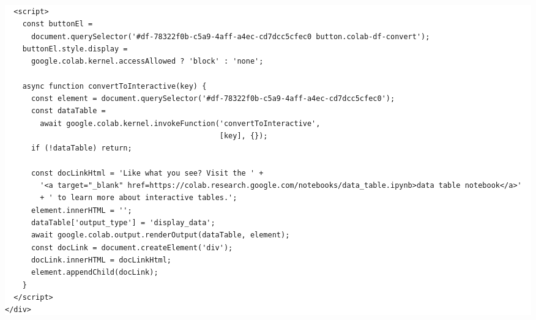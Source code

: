   <style>
    .colab-df-container {
      display:flex;
      flex-wrap:wrap;
      gap: 12px;
    }

    .colab-df-convert {
      background-color: #E8F0FE;
      border: none;
      border-radius: 50%;
      cursor: pointer;
      display: none;
      fill: #1967D2;
      height: 32px;
      padding: 0 0 0 0;
      width: 32px;
    }

    .colab-df-convert:hover {
      background-color: #E2EBFA;
      box-shadow: 0px 1px 2px rgba(60, 64, 67, 0.3), 0px 1px 3px 1px rgba(60, 64, 67, 0.15);
      fill: #174EA6;
    }

    [theme=dark] .colab-df-convert {
      background-color: #3B4455;
      fill: #D2E3FC;
    }

    [theme=dark] .colab-df-convert:hover {
      background-color: #434B5C;
      box-shadow: 0px 1px 3px 1px rgba(0, 0, 0, 0.15);
      filter: drop-shadow(0px 1px 2px rgba(0, 0, 0, 0.3));
      fill: #FFFFFF;
    }
  </style>

      <script>
        const buttonEl =
          document.querySelector('#df-78322f0b-c5a9-4aff-a4ec-cd7dcc5cfec0 button.colab-df-convert');
        buttonEl.style.display =
          google.colab.kernel.accessAllowed ? 'block' : 'none';

        async function convertToInteractive(key) {
          const element = document.querySelector('#df-78322f0b-c5a9-4aff-a4ec-cd7dcc5cfec0');
          const dataTable =
            await google.colab.kernel.invokeFunction('convertToInteractive',
                                                     [key], {});
          if (!dataTable) return;

          const docLinkHtml = 'Like what you see? Visit the ' +
            '<a target="_blank" href=https://colab.research.google.com/notebooks/data_table.ipynb>data table notebook</a>'
            + ' to learn more about interactive tables.';
          element.innerHTML = '';
          dataTable['output_type'] = 'display_data';
          await google.colab.output.renderOutput(dataTable, element);
          const docLink = document.createElement('div');
          docLink.innerHTML = docLinkHtml;
          element.appendChild(docLink);
        }
      </script>
    </div>
  </div>
